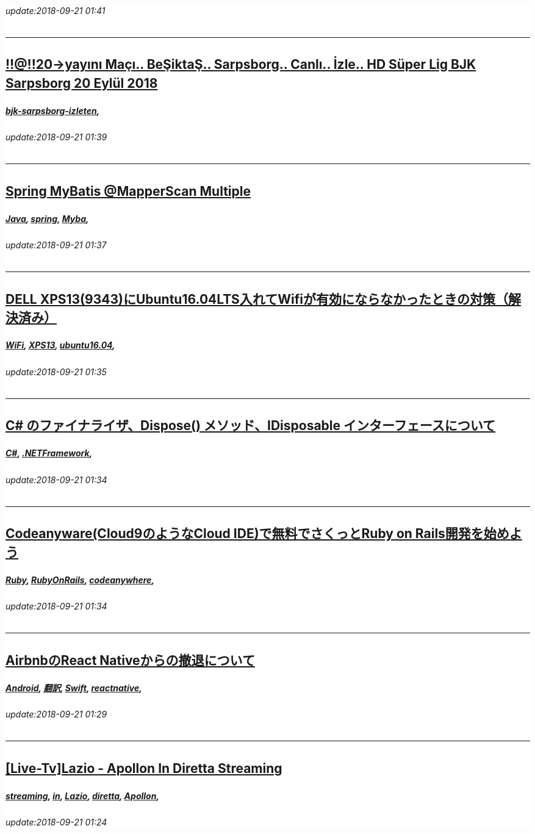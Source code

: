 ###### update:2018-09-21 01:41
---
## [!!@!!20->yayını Maçı.. BeŞiktaŞ.. Sarpsborg.. Canlı.. İzle.. HD Süper Lig BJK Sarpsborg 20 Eylül 2018](https://qiita.com/ziyanim/items/e4a388fee193d0c6891f)
##### [bjk-sarpsborg-izleten](https://qiita.com/tags/bjk-sarpsborg-izleten), 
###### update:2018-09-21 01:39
---
## [Spring MyBatis @MapperScan Multiple](https://qiita.com/sueasen/items/7c785411f8f36421002d)
##### [Java](https://qiita.com/tags/Java), [spring](https://qiita.com/tags/spring), [Myba](https://qiita.com/tags/Myba), 
###### update:2018-09-21 01:37
---
## [DELL XPS13(9343)にUbuntu16.04LTS入れてWifiが有効にならなかったときの対策（解決済み）](https://qiita.com/to4king/items/f98d9e8e94142dcacbb9)
##### [WiFi](https://qiita.com/tags/WiFi), [XPS13](https://qiita.com/tags/XPS13), [ubuntu16.04](https://qiita.com/tags/ubuntu16.04), 
###### update:2018-09-21 01:35
---
## [C# のファイナライザ、Dispose() メソッド、IDisposable インターフェースについて](https://qiita.com/Zuishin/items/9efc9c8cbb98300bbc64)
##### [C#](https://qiita.com/tags/C#), [.NETFramework](https://qiita.com/tags/.NETFramework), 
###### update:2018-09-21 01:34
---
## [Codeanyware(Cloud9のようなCloud IDE)で無料でさくっとRuby on Rails開発を始めよう](https://qiita.com/srai0628/items/554c0d6db0d5b98313da)
##### [Ruby](https://qiita.com/tags/Ruby), [RubyOnRails](https://qiita.com/tags/RubyOnRails), [codeanywhere](https://qiita.com/tags/codeanywhere), 
###### update:2018-09-21 01:34
---
## [AirbnbのReact Nativeからの撤退について](https://qiita.com/tamappe/items/6f31fbb83aa21247308e)
##### [Android](https://qiita.com/tags/Android), [翻訳](https://qiita.com/tags/翻訳), [Swift](https://qiita.com/tags/Swift), [reactnative](https://qiita.com/tags/reactnative), 
###### update:2018-09-21 01:29
---
## [[Live-Tv]Lazio - Apollon In Diretta Streaming](https://qiita.com/hickoxkk/items/e758164ba8857d259e8b)
##### [streaming](https://qiita.com/tags/streaming), [in](https://qiita.com/tags/in), [Lazio](https://qiita.com/tags/Lazio), [diretta](https://qiita.com/tags/diretta), [Apollon](https://qiita.com/tags/Apollon), 
###### update:2018-09-21 01:24